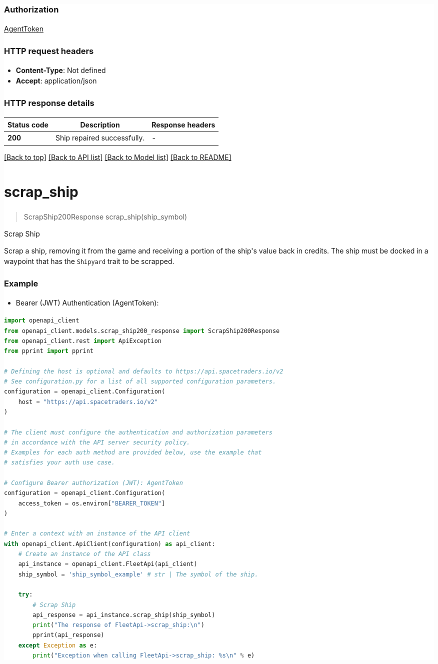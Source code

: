 ### Authorization

[AgentToken](../README.md#AgentToken)

### HTTP request headers

 - **Content-Type**: Not defined
 - **Accept**: application/json

### HTTP response details

| Status code | Description | Response headers |
|-------------|-------------|------------------|
**200** | Ship repaired successfully. |  -  |

[[Back to top]](#) [[Back to API list]](../README.md#documentation-for-api-endpoints) [[Back to Model list]](../README.md#documentation-for-models) [[Back to README]](../README.md)

# **scrap_ship**
> ScrapShip200Response scrap_ship(ship_symbol)

Scrap Ship

Scrap a ship, removing it from the game and receiving a portion of the ship's value back in credits. The ship must be docked in a waypoint that has the `Shipyard` trait to be scrapped.

### Example

* Bearer (JWT) Authentication (AgentToken):

```python
import openapi_client
from openapi_client.models.scrap_ship200_response import ScrapShip200Response
from openapi_client.rest import ApiException
from pprint import pprint

# Defining the host is optional and defaults to https://api.spacetraders.io/v2
# See configuration.py for a list of all supported configuration parameters.
configuration = openapi_client.Configuration(
    host = "https://api.spacetraders.io/v2"
)

# The client must configure the authentication and authorization parameters
# in accordance with the API server security policy.
# Examples for each auth method are provided below, use the example that
# satisfies your auth use case.

# Configure Bearer authorization (JWT): AgentToken
configuration = openapi_client.Configuration(
    access_token = os.environ["BEARER_TOKEN"]
)

# Enter a context with an instance of the API client
with openapi_client.ApiClient(configuration) as api_client:
    # Create an instance of the API class
    api_instance = openapi_client.FleetApi(api_client)
    ship_symbol = 'ship_symbol_example' # str | The symbol of the ship.

    try:
        # Scrap Ship
        api_response = api_instance.scrap_ship(ship_symbol)
        print("The response of FleetApi->scrap_ship:\n")
        pprint(api_response)
    except Exception as e:
        print("Exception when calling FleetApi->scrap_ship: %s\n" % e)
```
